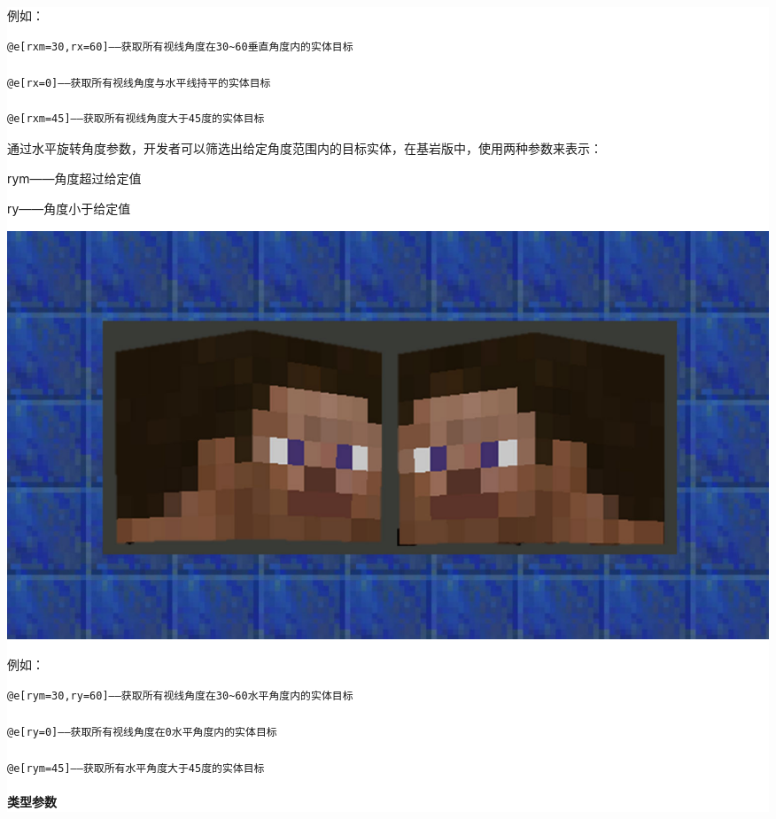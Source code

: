 例如：

```
@e[rxm=30,rx=60]——获取所有视线角度在30~60垂直角度内的实体目标

@e[rx=0]——获取所有视线角度与水平线持平的实体目标

@e[rxm=45]——获取所有视线角度大于45度的实体目标
```

 

通过水平旋转角度参数，开发者可以筛选出给定角度范围内的目标实体，在基岩版中，使用两种参数来表示：

rym——角度超过给定值

ry——角度小于给定值

![](./images/3_8.png)

例如：

```
@e[rym=30,ry=60]——获取所有视线角度在30~60水平角度内的实体目标

@e[ry=0]——获取所有视线角度在0水平角度内的实体目标

@e[rym=45]——获取所有水平角度大于45度的实体目标
```

 

#### 类型参数
